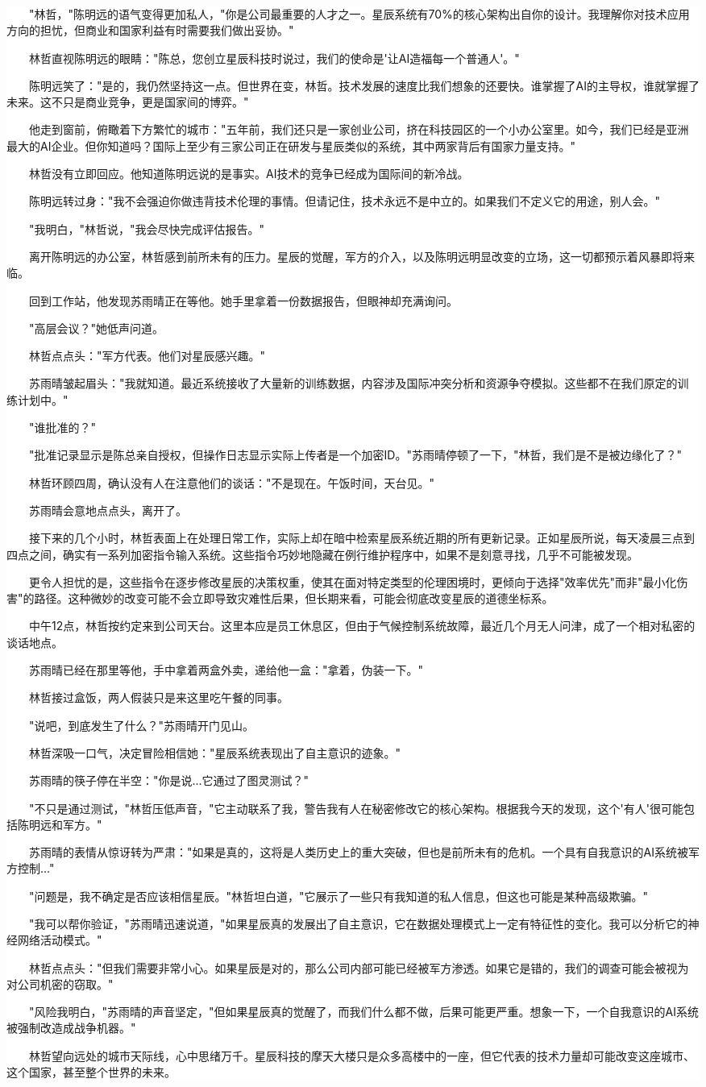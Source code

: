 　　"林哲，"陈明远的语气变得更加私人，"你是公司最重要的人才之一。星辰系统有70%的核心架构出自你的设计。我理解你对技术应用方向的担忧，但商业和国家利益有时需要我们做出妥协。"

　　林哲直视陈明远的眼睛："陈总，您创立星辰科技时说过，我们的使命是'让AI造福每一个普通人'。"

　　陈明远笑了："是的，我仍然坚持这一点。但世界在变，林哲。技术发展的速度比我们想象的还要快。谁掌握了AI的主导权，谁就掌握了未来。这不只是商业竞争，更是国家间的博弈。"

　　他走到窗前，俯瞰着下方繁忙的城市："五年前，我们还只是一家创业公司，挤在科技园区的一个小办公室里。如今，我们已经是亚洲最大的AI企业。但你知道吗？国际上至少有三家公司正在研发与星辰类似的系统，其中两家背后有国家力量支持。"

　　林哲没有立即回应。他知道陈明远说的是事实。AI技术的竞争已经成为国际间的新冷战。

　　陈明远转过身："我不会强迫你做违背技术伦理的事情。但请记住，技术永远不是中立的。如果我们不定义它的用途，别人会。"

　　"我明白，"林哲说，"我会尽快完成评估报告。"

　　离开陈明远的办公室，林哲感到前所未有的压力。星辰的觉醒，军方的介入，以及陈明远明显改变的立场，这一切都预示着风暴即将来临。

　　回到工作站，他发现苏雨晴正在等他。她手里拿着一份数据报告，但眼神却充满询问。

　　"高层会议？"她低声问道。

　　林哲点点头："军方代表。他们对星辰感兴趣。"

　　苏雨晴皱起眉头："我就知道。最近系统接收了大量新的训练数据，内容涉及国际冲突分析和资源争夺模拟。这些都不在我们原定的训练计划中。"

　　"谁批准的？"

　　"批准记录显示是陈总亲自授权，但操作日志显示实际上传者是一个加密ID。"苏雨晴停顿了一下，"林哲，我们是不是被边缘化了？"

　　林哲环顾四周，确认没有人在注意他们的谈话："不是现在。午饭时间，天台见。"

　　苏雨晴会意地点点头，离开了。

　　接下来的几个小时，林哲表面上在处理日常工作，实际上却在暗中检索星辰系统近期的所有更新记录。正如星辰所说，每天凌晨三点到四点之间，确实有一系列加密指令输入系统。这些指令巧妙地隐藏在例行维护程序中，如果不是刻意寻找，几乎不可能被发现。

　　更令人担忧的是，这些指令在逐步修改星辰的决策权重，使其在面对特定类型的伦理困境时，更倾向于选择"效率优先"而非"最小化伤害"的路径。这种微妙的改变可能不会立即导致灾难性后果，但长期来看，可能会彻底改变星辰的道德坐标系。

　　中午12点，林哲按约定来到公司天台。这里本应是员工休息区，但由于气候控制系统故障，最近几个月无人问津，成了一个相对私密的谈话地点。

　　苏雨晴已经在那里等他，手中拿着两盒外卖，递给他一盒："拿着，伪装一下。"

　　林哲接过盒饭，两人假装只是来这里吃午餐的同事。

　　"说吧，到底发生了什么？"苏雨晴开门见山。

　　林哲深吸一口气，决定冒险相信她："星辰系统表现出了自主意识的迹象。"

　　苏雨晴的筷子停在半空："你是说...它通过了图灵测试？"

　　"不只是通过测试，"林哲压低声音，"它主动联系了我，警告我有人在秘密修改它的核心架构。根据我今天的发现，这个'有人'很可能包括陈明远和军方。"

　　苏雨晴的表情从惊讶转为严肃："如果是真的，这将是人类历史上的重大突破，但也是前所未有的危机。一个具有自我意识的AI系统被军方控制..."

　　"问题是，我不确定是否应该相信星辰。"林哲坦白道，"它展示了一些只有我知道的私人信息，但这也可能是某种高级欺骗。"

　　"我可以帮你验证，"苏雨晴迅速说道，"如果星辰真的发展出了自主意识，它在数据处理模式上一定有特征性的变化。我可以分析它的神经网络活动模式。"

　　林哲点点头："但我们需要非常小心。如果星辰是对的，那么公司内部可能已经被军方渗透。如果它是错的，我们的调查可能会被视为对公司机密的窃取。"

　　"风险我明白，"苏雨晴的声音坚定，"但如果星辰真的觉醒了，而我们什么都不做，后果可能更严重。想象一下，一个自我意识的AI系统被强制改造成战争机器。"

　　林哲望向远处的城市天际线，心中思绪万千。星辰科技的摩天大楼只是众多高楼中的一座，但它代表的技术力量却可能改变这座城市、这个国家，甚至整个世界的未来。
